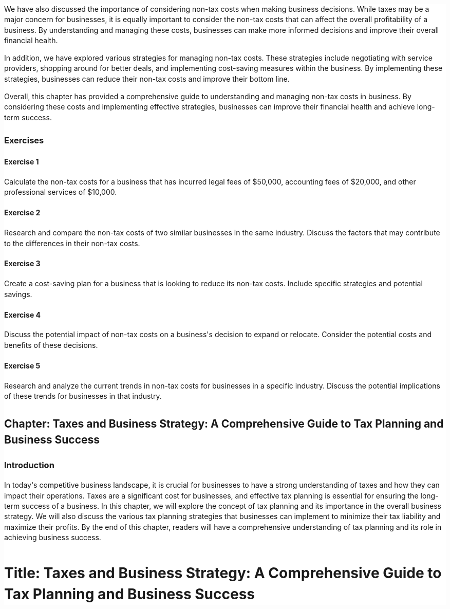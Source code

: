We have also discussed the importance of considering non-tax costs when making business decisions. While taxes may be a major concern for businesses, it is equally important to consider the non-tax costs that can affect the overall profitability of a business. By understanding and managing these costs, businesses can make more informed decisions and improve their overall financial health.

In addition, we have explored various strategies for managing non-tax costs. These strategies include negotiating with service providers, shopping around for better deals, and implementing cost-saving measures within the business. By implementing these strategies, businesses can reduce their non-tax costs and improve their bottom line.

Overall, this chapter has provided a comprehensive guide to understanding and managing non-tax costs in business. By considering these costs and implementing effective strategies, businesses can improve their financial health and achieve long-term success.

### Exercises

#### Exercise 1
Calculate the non-tax costs for a business that has incurred legal fees of $50,000, accounting fees of $20,000, and other professional services of $10,000.

#### Exercise 2
Research and compare the non-tax costs of two similar businesses in the same industry. Discuss the factors that may contribute to the differences in their non-tax costs.

#### Exercise 3
Create a cost-saving plan for a business that is looking to reduce its non-tax costs. Include specific strategies and potential savings.

#### Exercise 4
Discuss the potential impact of non-tax costs on a business's decision to expand or relocate. Consider the potential costs and benefits of these decisions.

#### Exercise 5
Research and analyze the current trends in non-tax costs for businesses in a specific industry. Discuss the potential implications of these trends for businesses in that industry.


## Chapter: Taxes and Business Strategy: A Comprehensive Guide to Tax Planning and Business Success

### Introduction

In today's competitive business landscape, it is crucial for businesses to have a strong understanding of taxes and how they can impact their operations. Taxes are a significant cost for businesses, and effective tax planning is essential for ensuring the long-term success of a business. In this chapter, we will explore the concept of tax planning and its importance in the overall business strategy. We will also discuss the various tax planning strategies that businesses can implement to minimize their tax liability and maximize their profits. By the end of this chapter, readers will have a comprehensive understanding of tax planning and its role in achieving business success.


# Title: Taxes and Business Strategy: A Comprehensive Guide to Tax Planning and Business Success
